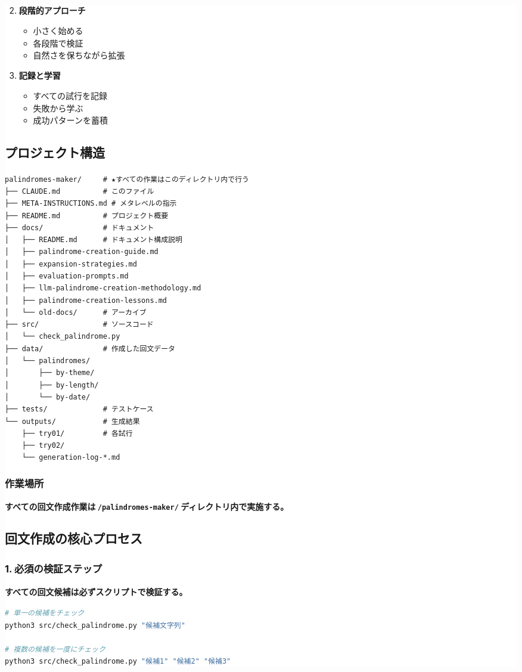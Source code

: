 2. **段階的アプローチ**
   - 小さく始める
   - 各段階で検証
   - 自然さを保ちながら拡張

3. **記録と学習**
   - すべての試行を記録
   - 失敗から学ぶ
   - 成功パターンを蓄積

## プロジェクト構造

```
palindromes-maker/     # ★すべての作業はこのディレクトリ内で行う
├── CLAUDE.md          # このファイル
├── META-INSTRUCTIONS.md # メタレベルの指示
├── README.md          # プロジェクト概要
├── docs/              # ドキュメント
│   ├── README.md      # ドキュメント構成説明
│   ├── palindrome-creation-guide.md
│   ├── expansion-strategies.md
│   ├── evaluation-prompts.md
│   ├── llm-palindrome-creation-methodology.md
│   ├── palindrome-creation-lessons.md
│   └── old-docs/      # アーカイブ
├── src/               # ソースコード
│   └── check_palindrome.py
├── data/              # 作成した回文データ
│   └── palindromes/
│       ├── by-theme/
│       ├── by-length/
│       └── by-date/
├── tests/             # テストケース
└── outputs/           # 生成結果
    ├── try01/         # 各試行
    ├── try02/
    └── generation-log-*.md
```

### 作業場所
**すべての回文作成作業は `/palindromes-maker/` ディレクトリ内で実施する。**

## 回文作成の核心プロセス

### 1. 必須の検証ステップ

**すべての回文候補は必ずスクリプトで検証する。**

```bash
# 単一の候補をチェック
python3 src/check_palindrome.py "候補文字列"

# 複数の候補を一度にチェック
python3 src/check_palindrome.py "候補1" "候補2" "候補3"
```

